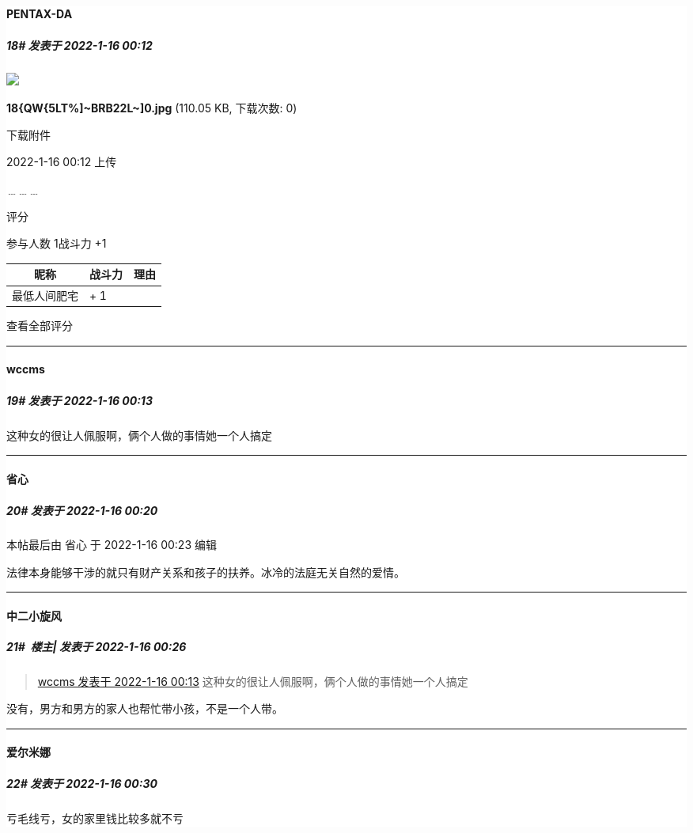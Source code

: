 ####  PENTAX-DA  
##### 18#       发表于 2022-1-16 00:12

<img src="https://img.saraba1st.com/forum/202201/16/001218u7wqdjirv8u8cgff.jpg" referrerpolicy="no-referrer">

<strong>18{QW{5LT%]~BRB22L~]0.jpg</strong> (110.05 KB, 下载次数: 0)

下载附件

2022-1-16 00:12 上传

﹍﹍﹍

评分

 参与人数 1战斗力 +1

|昵称|战斗力|理由|
|----|---|---|
| 最低人间肥宅| + 1||

查看全部评分

*****

####  wccms  
##### 19#       发表于 2022-1-16 00:13

这种女的很让人佩服啊，俩个人做的事情她一个人搞定

*****

####  省心  
##### 20#       发表于 2022-1-16 00:20

 本帖最后由 省心 于 2022-1-16 00:23 编辑 

法律本身能够干涉的就只有财产关系和孩子的扶养。冰冷的法庭无关自然的爱情。

*****

####  中二小旋风  
##### 21#         楼主| 发表于 2022-1-16 00:26

<blockquote><a href="httphttps://bbs.saraba1st.com/2b/forum.php?mod=redirect&amp;goto=findpost&amp;pid=54307087&amp;ptid=2047580" target="_blank">wccms 发表于 2022-1-16 00:13</a>
这种女的很让人佩服啊，俩个人做的事情她一个人搞定</blockquote>
没有，男方和男方的家人也帮忙带小孩，不是一个人带。

*****

####  爱尔米娜  
##### 22#       发表于 2022-1-16 00:30

亏毛线亏，女的家里钱比较多就不亏
